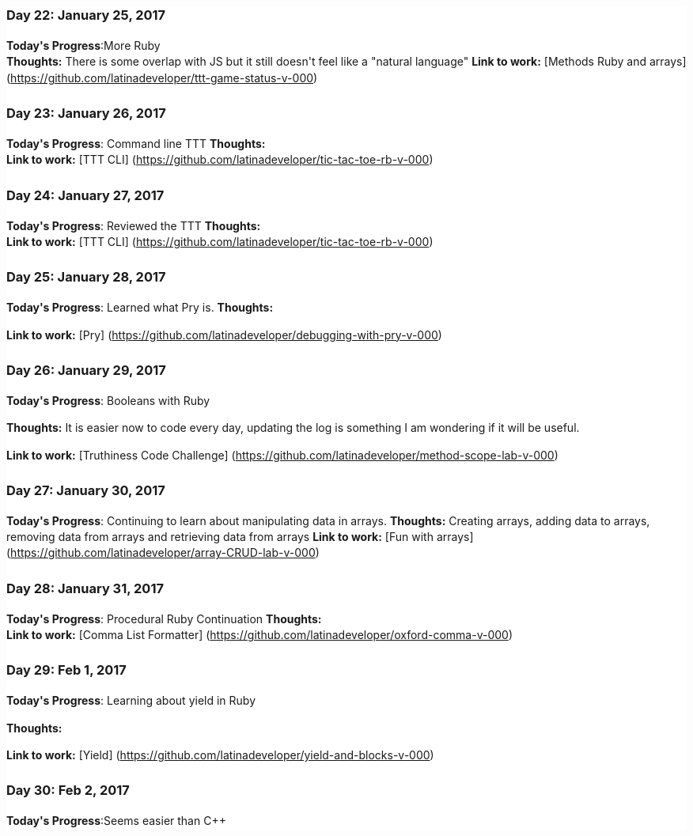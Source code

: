 ### Day 22: January 25, 2017
**Today's Progress**:More Ruby  
**Thoughts:**   There is some overlap with JS but it still doesn't feel like a "natural language"
**Link to work:** [Methods Ruby and arrays] (https://github.com/latinadeveloper/ttt-game-status-v-000)

### Day 23: January 26, 2017
**Today's Progress**: Command line TTT
**Thoughts:**     
**Link to work:** [TTT CLI] (https://github.com/latinadeveloper/tic-tac-toe-rb-v-000)

### Day 24: January 27, 2017
**Today's Progress**: Reviewed the TTT
**Thoughts:**     
**Link to work:** [TTT CLI] (https://github.com/latinadeveloper/tic-tac-toe-rb-v-000)

### Day 25: January 28, 2017
**Today's Progress**: Learned what Pry is.
**Thoughts:**     

**Link to work:** [Pry] (https://github.com/latinadeveloper/debugging-with-pry-v-000)
### Day 26: January 29, 2017

**Today's Progress**: Booleans with Ruby

**Thoughts:**     It is easier now to code every day, updating the log is something I am wondering if it will be useful.

**Link to work:** [Truthiness Code Challenge] (https://github.com/latinadeveloper/method-scope-lab-v-000)

### Day 27: January 30, 2017
**Today's Progress**: Continuing to learn about manipulating data in arrays. 
**Thoughts:**    Creating arrays, adding data to arrays, removing data from arrays and retrieving data from arrays
**Link to work:** [Fun with arrays] (https://github.com/latinadeveloper/array-CRUD-lab-v-000)

### Day 28: January 31, 2017
**Today's Progress**: Procedural Ruby Continuation
**Thoughts:**    
**Link to work:** [Comma List Formatter] (https://github.com/latinadeveloper/oxford-comma-v-000)
### Day 29: Feb 1, 2017

**Today's Progress**:  Learning about yield in Ruby

**Thoughts:**    

**Link to work:** [Yield] (https://github.com/latinadeveloper/yield-and-blocks-v-000)
### Day 30: Feb 2, 2017

**Today's Progress**:Seems easier than C++ 
